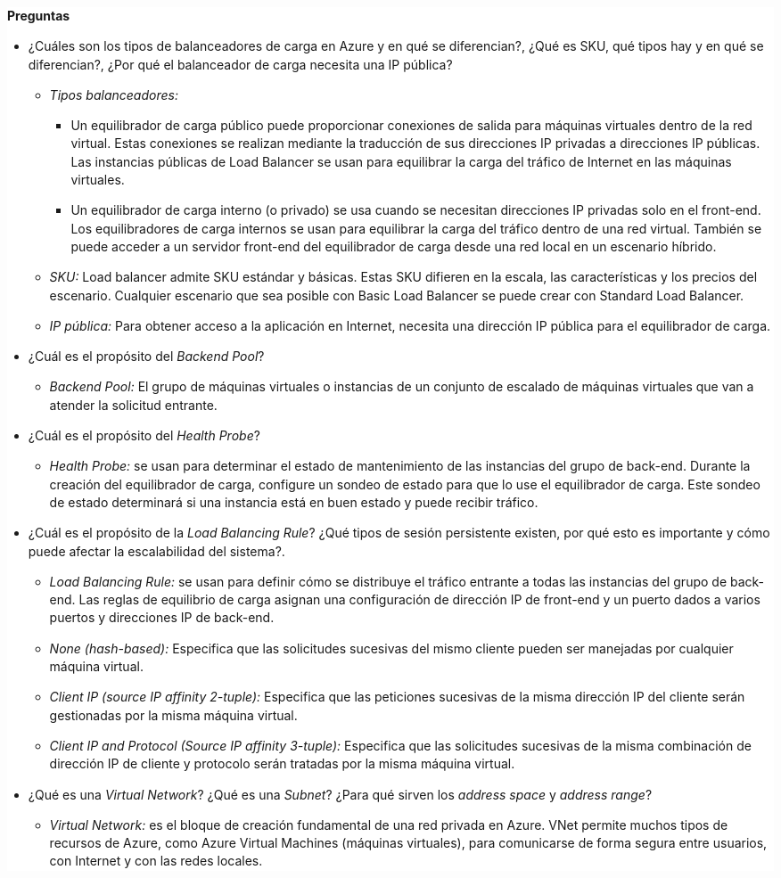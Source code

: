 **Preguntas**

* ¿Cuáles son los tipos de balanceadores de carga en Azure y en qué se diferencian?, ¿Qué es SKU, qué tipos hay y en qué se diferencian?, ¿Por qué el balanceador de carga necesita una IP pública?
	
	- *Tipos balanceadores:* 
	
		- Un equilibrador de carga público puede proporcionar conexiones de salida para máquinas virtuales dentro de la red virtual. Estas conexiones se realizan mediante la traducción de sus direcciones IP privadas a direcciones IP públicas. Las instancias públicas de Load Balancer se usan para equilibrar la carga del tráfico de Internet en las máquinas virtuales.
					
		- Un equilibrador de carga interno (o privado) se usa cuando se necesitan direcciones IP privadas solo en el front-end. Los equilibradores de carga internos se usan para equilibrar la carga del tráfico dentro de una red virtual. También se puede acceder a un servidor front-end del equilibrador de carga desde una red local en un escenario híbrido.
	
	- *SKU:* Load balancer admite SKU estándar y básicas. Estas SKU difieren en la escala, las características y los precios del escenario. Cualquier escenario que sea posible con Basic Load Balancer se puede crear con Standard Load Balancer.
	
	- *IP pública:* Para obtener acceso a la aplicación en Internet, necesita una dirección IP pública para el equilibrador de carga.

* ¿Cuál es el propósito del *Backend Pool*?

	- *Backend Pool:* El grupo de máquinas virtuales o instancias de un conjunto de escalado de máquinas virtuales que van a atender la solicitud entrante.
	
* ¿Cuál es el propósito del *Health Probe*?

	- *Health Probe:* se usan para determinar el estado de mantenimiento de las instancias del grupo de back-end. Durante la creación del equilibrador de carga, configure un sondeo de estado para que lo use el equilibrador de carga. Este sondeo de estado determinará si una instancia está en buen estado y puede recibir tráfico.
	
* ¿Cuál es el propósito de la *Load Balancing Rule*? ¿Qué tipos de sesión persistente existen, por qué esto es importante y cómo puede afectar la escalabilidad del sistema?.
	
	- *Load Balancing Rule:*  se usan para definir cómo se distribuye el tráfico entrante a todas las instancias del grupo de back-end. Las reglas de equilibrio de carga asignan una configuración de dirección IP de front-end y un puerto dados a varios puertos y direcciones IP de back-end.
	
	- *None (hash-based):* Especifica que las solicitudes sucesivas del mismo cliente pueden ser manejadas por cualquier máquina virtual.
	
    - *Client IP (source IP affinity 2-tuple):* Especifica que las peticiones sucesivas de la misma dirección IP del cliente serán gestionadas 	por la misma máquina virtual.
	
    - *Client IP and Protocol (Source IP affinity 3-tuple):* Especifica que las solicitudes sucesivas de la misma combinación de dirección IP de cliente y protocolo serán tratadas por la misma máquina virtual.

* ¿Qué es una *Virtual Network*? ¿Qué es una *Subnet*? ¿Para qué sirven los *address space* y *address range*?
	
	- *Virtual Network:* es el bloque de creación fundamental de una red privada en Azure. VNet permite muchos tipos de recursos de Azure, como Azure Virtual Machines (máquinas virtuales), para comunicarse de forma segura entre usuarios, con Internet y con las redes locales.
	